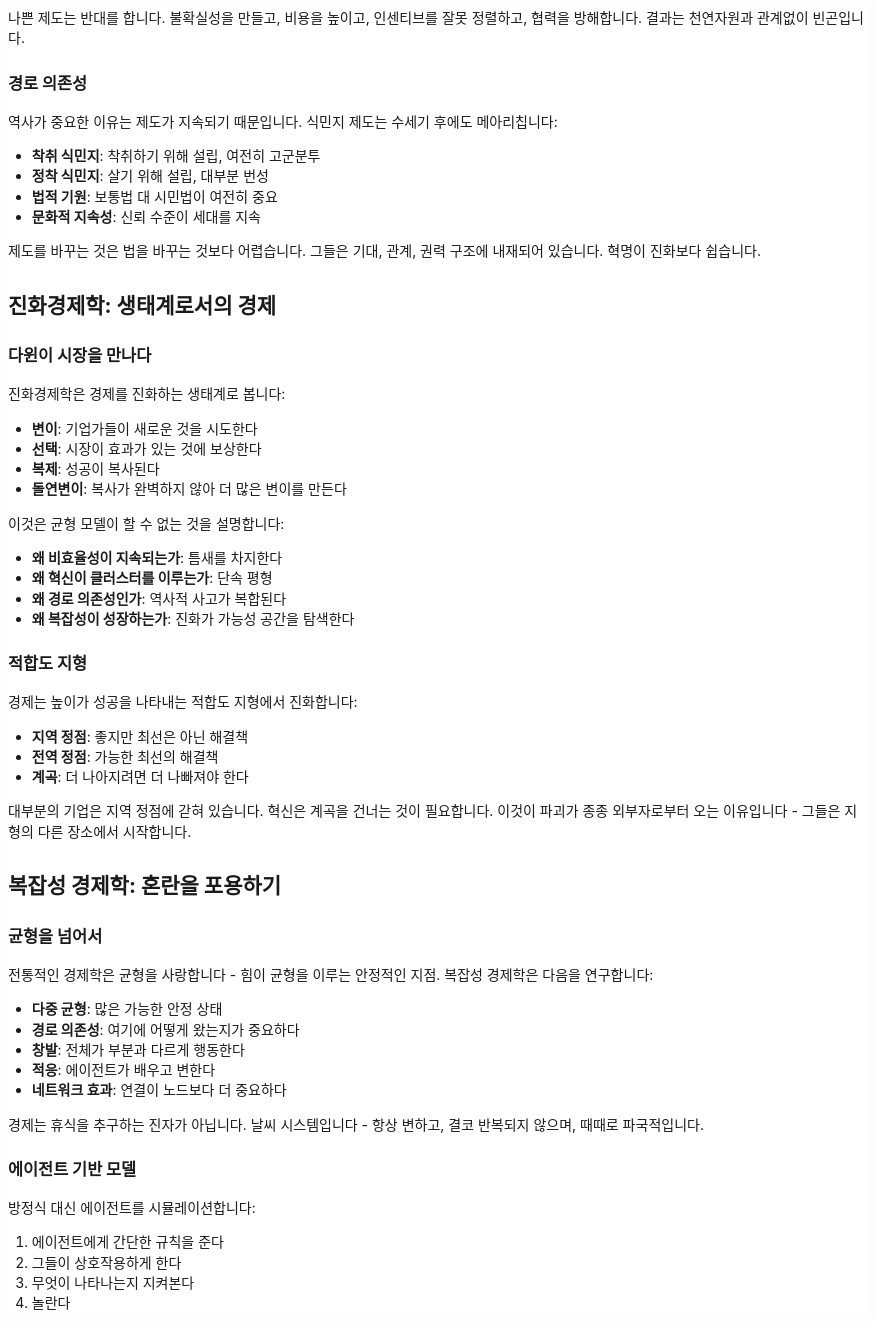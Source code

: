 나쁜 제도는 반대를 합니다. 불확실성을 만들고, 비용을 높이고, 인센티브를 잘못 정렬하고, 협력을 방해합니다. 결과는 천연자원과 관계없이 빈곤입니다.

### 경로 의존성

역사가 중요한 이유는 제도가 지속되기 때문입니다. 식민지 제도는 수세기 후에도 메아리칩니다:
- **착취 식민지**: 착취하기 위해 설립, 여전히 고군분투
- **정착 식민지**: 살기 위해 설립, 대부분 번성
- **법적 기원**: 보통법 대 시민법이 여전히 중요
- **문화적 지속성**: 신뢰 수준이 세대를 지속

제도를 바꾸는 것은 법을 바꾸는 것보다 어렵습니다. 그들은 기대, 관계, 권력 구조에 내재되어 있습니다. 혁명이 진화보다 쉽습니다.

## 진화경제학: 생태계로서의 경제

### 다윈이 시장을 만나다

진화경제학은 경제를 진화하는 생태계로 봅니다:
- **변이**: 기업가들이 새로운 것을 시도한다
- **선택**: 시장이 효과가 있는 것에 보상한다
- **복제**: 성공이 복사된다
- **돌연변이**: 복사가 완벽하지 않아 더 많은 변이를 만든다

이것은 균형 모델이 할 수 없는 것을 설명합니다:
- **왜 비효율성이 지속되는가**: 틈새를 차지한다
- **왜 혁신이 클러스터를 이루는가**: 단속 평형
- **왜 경로 의존성인가**: 역사적 사고가 복합된다
- **왜 복잡성이 성장하는가**: 진화가 가능성 공간을 탐색한다

### 적합도 지형

경제는 높이가 성공을 나타내는 적합도 지형에서 진화합니다:
- **지역 정점**: 좋지만 최선은 아닌 해결책
- **전역 정점**: 가능한 최선의 해결책
- **계곡**: 더 나아지려면 더 나빠져야 한다

대부분의 기업은 지역 정점에 갇혀 있습니다. 혁신은 계곡을 건너는 것이 필요합니다. 이것이 파괴가 종종 외부자로부터 오는 이유입니다 - 그들은 지형의 다른 장소에서 시작합니다.

## 복잡성 경제학: 혼란을 포용하기

### 균형을 넘어서

전통적인 경제학은 균형을 사랑합니다 - 힘이 균형을 이루는 안정적인 지점. 복잡성 경제학은 다음을 연구합니다:
- **다중 균형**: 많은 가능한 안정 상태
- **경로 의존성**: 여기에 어떻게 왔는지가 중요하다
- **창발**: 전체가 부분과 다르게 행동한다
- **적응**: 에이전트가 배우고 변한다
- **네트워크 효과**: 연결이 노드보다 더 중요하다

경제는 휴식을 추구하는 진자가 아닙니다. 날씨 시스템입니다 - 항상 변하고, 결코 반복되지 않으며, 때때로 파국적입니다.

### 에이전트 기반 모델

방정식 대신 에이전트를 시뮬레이션합니다:
1. 에이전트에게 간단한 규칙을 준다
2. 그들이 상호작용하게 한다
3. 무엇이 나타나는지 지켜본다
4. 놀란다
